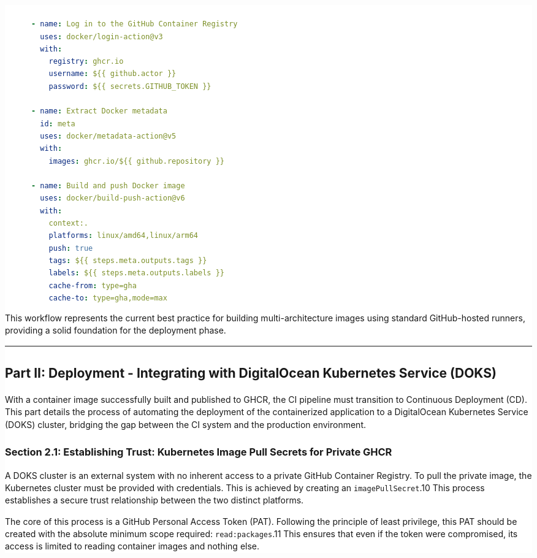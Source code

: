 ```yaml

      - name: Log in to the GitHub Container Registry
        uses: docker/login-action@v3
        with:
          registry: ghcr.io
          username: ${{ github.actor }}
          password: ${{ secrets.GITHUB_TOKEN }}

      - name: Extract Docker metadata
        id: meta
        uses: docker/metadata-action@v5
        with:
          images: ghcr.io/${{ github.repository }}

      - name: Build and push Docker image
        uses: docker/build-push-action@v6
        with:
          context:.
          platforms: linux/amd64,linux/arm64
          push: true
          tags: ${{ steps.meta.outputs.tags }}
          labels: ${{ steps.meta.outputs.labels }}
          cache-from: type=gha
          cache-to: type=gha,mode=max

```

This workflow represents the current best practice for building
multi-architecture images using standard GitHub-hosted runners, providing a
solid foundation for the deployment phase.

______________________________________________________________________

## Part II: Deployment - Integrating with DigitalOcean Kubernetes Service (DOKS)

With a container image successfully built and published to GHCR, the CI
pipeline must transition to Continuous Deployment (CD). This part details the
process of automating the deployment of the containerized application to a
DigitalOcean Kubernetes Service (DOKS) cluster, bridging the gap between the CI
system and the production environment.

### Section 2.1: Establishing Trust: Kubernetes Image Pull Secrets for Private GHCR

A DOKS cluster is an external system with no inherent access to a private
GitHub Container Registry. To pull the private image, the Kubernetes cluster
must be provided with credentials. This is achieved by creating an
`imagePullSecret`.10 This process establishes a secure trust relationship
between the two distinct platforms.

The core of this process is a GitHub Personal Access Token (PAT). Following the
principle of least privilege, this PAT should be created with the absolute
minimum scope required: `read:packages`.11 This ensures that even if the token
were compromised, its access is limited to reading container images and nothing
else.
